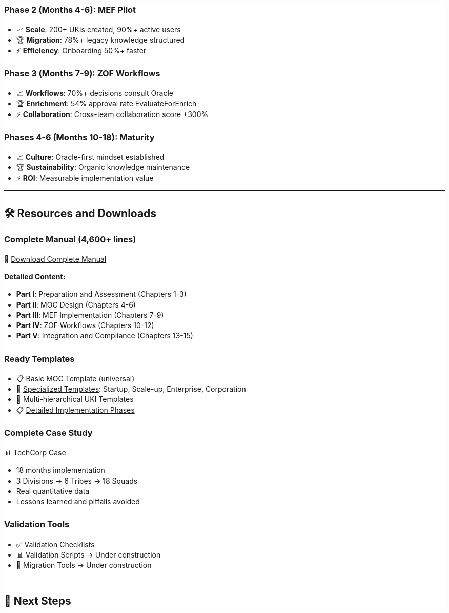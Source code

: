 ### **Phase 2 (Months 4-6): MEF Pilot**
- 📈 **Scale**: 200+ UKIs created, 90%+ active users
- 🏆 **Migration**: 78%+ legacy knowledge structured
- ⚡ **Efficiency**: Onboarding 50%+ faster

### **Phase 3 (Months 7-9): ZOF Workflows**
- 📈 **Workflows**: 70%+ decisions consult Oracle
- 🏆 **Enrichment**: 54% approval rate EvaluateForEnrich
- ⚡ **Collaboration**: Cross-team collaboration score +300%

### **Phases 4-6 (Months 10-18): Maturity**
- 📈 **Culture**: Oracle-first mindset established
- 🏆 **Sustainability**: Organic knowledge maintenance
- ⚡ **ROI**: Measurable implementation value

---

## 🛠️ Resources and Downloads

### **Complete Manual (4,600+ lines)**
📖 [Download Complete Manual](/manual/MATRIX_PROTOCOL_IMPLEMENTATION_GUIDE_EN.md)

**Detailed Content:**
- **Part I**: Preparation and Assessment (Chapters 1-3)
- **Part II**: MOC Design (Chapters 4-6)
- **Part III**: MEF Implementation (Chapters 7-9)
- **Part IV**: ZOF Workflows (Chapters 10-12)
- **Part V**: Integration and Compliance (Chapters 13-15)

### **Ready Templates**
- 📋 [Basic MOC Template](/templates/moc/basic-template.yaml) (universal)
- 🎯 [Specialized Templates](/templates/moc/): Startup, Scale-up, Enterprise, Corporation
- 🔧 [Multi-hierarchical UKI Templates](/templates/uki/)
- 📋 [Detailed Implementation Phases](/manual/templates/IMPLEMENTATION_PHASES_DETAILED.md)

### **Complete Case Study**
📊 [TechCorp Case](/manual/reference/techcorp-case-study-en.md)
- 18 months implementation
- 3 Divisions → 6 Tribes → 18 Squads
- Real quantitative data
- Lessons learned and pitfalls avoided

### **Validation Tools**
- ✅ [Validation Checklists](/manual/tools/validation-checklists.md)
- 📊 Validation Scripts -> Under construction
- 🔧 Migration Tools -> Under construction

---

## 🤝 Next Steps
